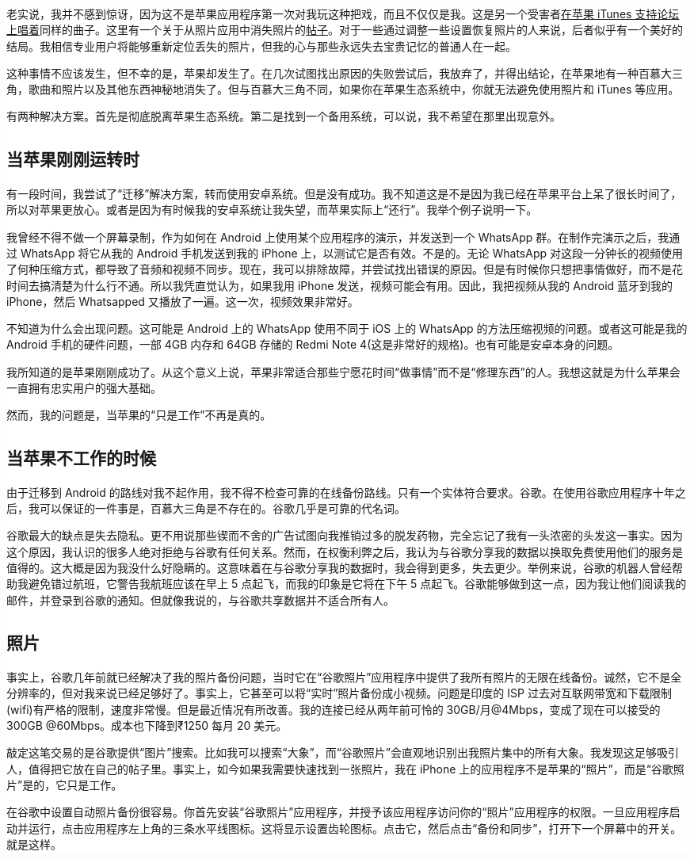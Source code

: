老实说，我并不感到惊讶，因为这不是苹果应用程序第一次对我玩这种把戏，而且不仅仅是我。这是另一个受害者[在苹果 iTunes 支持论坛上唱着](https://discussions.apple.com/thread/7994492?language=en)同样的曲子。这里有一个关于从照片应用中消失照片的[帖子](https://discussions.apple.com/thread/7699535)。对于一些通过调整一些设置恢复照片的人来说，后者似乎有一个美好的结局。我相信专业用户将能够重新定位丢失的照片，但我的心与那些永远失去宝贵记忆的普通人在一起。

这种事情不应该发生，但不幸的是，苹果却发生了。在几次试图找出原因的失败尝试后，我放弃了，并得出结论，在苹果地有一种百慕大三角，歌曲和照片以及其他东西神秘地消失了。但与百慕大三角不同，如果你在苹果生态系统中，你就无法避免使用照片和 iTunes 等应用。

有两种解决方案。首先是彻底脱离苹果生态系统。第二是找到一个备用系统，可以说，我不希望在那里出现意外。

## 当苹果刚刚运转时

有一段时间，我尝试了“迁移”解决方案，转而使用安卓系统。但是没有成功。我不知道这是不是因为我已经在苹果平台上呆了很长时间了，所以对苹果更放心。或者是因为有时候我的安卓系统让我失望，而苹果实际上“还行”。我举个例子说明一下。

我曾经不得不做一个屏幕录制，作为如何在 Android 上使用某个应用程序的演示，并发送到一个 WhatsApp 群。在制作完演示之后，我通过 WhatsApp 将它从我的 Android 手机发送到我的 iPhone 上，以测试它是否有效。不是的。无论 WhatsApp 对这段一分钟长的视频使用了何种压缩方式，都导致了音频和视频不同步。现在，我可以排除故障，并尝试找出错误的原因。但是有时候你只想把事情做好，而不是花时间去搞清楚为什么行不通。所以我凭直觉认为，如果我用 iPhone 发送，视频可能会有用。因此，我把视频从我的 Android 蓝牙到我的 iPhone，然后 Whatsapped 又播放了一遍。这一次，视频效果非常好。

不知道为什么会出现问题。这可能是 Android 上的 WhatsApp 使用不同于 iOS 上的 WhatsApp 的方法压缩视频的问题。或者这可能是我的 Android 手机的硬件问题，一部 4GB 内存和 64GB 存储的 Redmi Note 4(这是非常好的规格)。也有可能是安卓本身的问题。

我所知道的是苹果刚刚成功了。从这个意义上说，苹果非常适合那些宁愿花时间“做事情”而不是“修理东西”的人。我想这就是为什么苹果会一直拥有忠实用户的强大基础。

然而，我的问题是，当苹果的“只是工作”不再是真的。

## 当苹果不工作的时候

由于迁移到 Android 的路线对我不起作用，我不得不检查可靠的在线备份路线。只有一个实体符合要求。谷歌。在使用谷歌应用程序十年之后，我可以保证的一件事是，百慕大三角是不存在的。谷歌几乎是可靠的代名词。

谷歌最大的缺点是失去隐私。更不用说那些锲而不舍的广告试图向我推销过多的脱发药物，完全忘记了我有一头浓密的头发这一事实。因为这个原因，我认识的很多人绝对拒绝与谷歌有任何关系。然而，在权衡利弊之后，我认为与谷歌分享我的数据以换取免费使用他们的服务是值得的。这大概是因为我没什么好隐瞒的。这意味着在与谷歌分享我的数据时，我会得到更多，失去更少。举例来说，谷歌的机器人曾经帮助我避免错过航班，它警告我航班应该在早上 5 点起飞，而我的印象是它将在下午 5 点起飞。谷歌能够做到这一点，因为我让他们阅读我的邮件，并登录到谷歌的通知。但就像我说的，与谷歌共享数据并不适合所有人。

## 照片

事实上，谷歌几年前就已经解决了我的照片备份问题，当时它在“谷歌照片”应用程序中提供了我所有照片的无限在线备份。诚然，它不是全分辨率的，但对我来说已经足够好了。事实上，它甚至可以将“实时”照片备份成小视频。问题是印度的 ISP 过去对互联网带宽和下载限制(wifi)有严格的限制，速度非常慢。但是最近情况有所改善。我的连接已经从两年前可怜的 30GB/月@4Mbps，变成了现在可以接受的 300GB @60Mbps。成本也下降到₹1250 每月 20 美元。

敲定这笔交易的是谷歌提供“图片”搜索。比如我可以搜索“大象”，而“谷歌照片”会直观地识别出我照片集中的所有大象。我发现这足够吸引人，值得把它放在自己的帖子里。事实上，如今如果我需要快速找到一张照片，我在 iPhone 上的应用程序不是苹果的“照片”，而是“谷歌照片”是的，它只是工作。

在谷歌中设置自动照片备份很容易。你首先安装“谷歌照片”应用程序，并授予该应用程序访问你的“照片”应用程序的权限。一旦应用程序启动并运行，点击应用程序左上角的三条水平线图标。这将显示设置齿轮图标。点击它，然后点击“备份和同步”，打开下一个屏幕中的开关。就是这样。
